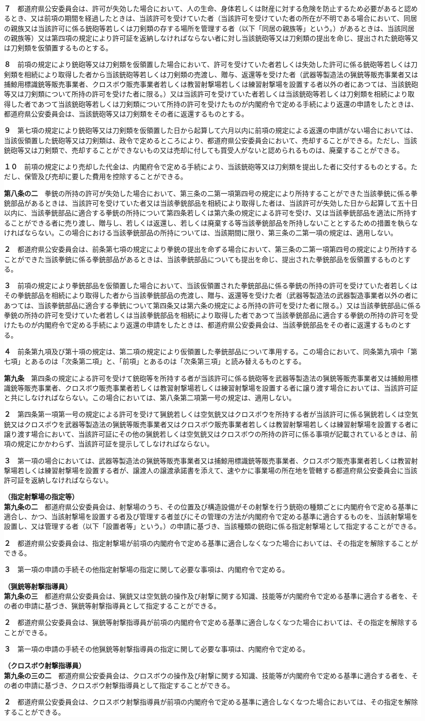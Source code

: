 **７**　都道府県公安委員会は、許可が失効した場合において、人の生命、身体若しくは財産に対する危険を防止するため必要があると認めるとき、又は前項の期間を経過したときは、当該許可を受けていた者（当該許可を受けていた者の所在が不明である場合において、同居の親族又は当該許可に係る銃砲等若しくは刀剣類の存する場所を管理する者（以下「同居の親族等」という。）があるときは、当該同居の親族等）又は第四項の規定により許可証を返納しなければならない者に対し当該銃砲等又は刀剣類の提出を命じ、提出された銃砲等又は刀剣類を仮領置するものとする。  
  
**８**　前項の規定により銃砲等又は刀剣類を仮領置した場合において、許可を受けていた者若しくは失効した許可に係る銃砲等若しくは刀剣類を相続により取得した者から当該銃砲等若しくは刀剣類の売渡し、贈与、返還等を受けた者（武器等製造法の猟銃等販売事業者又は捕鯨用標識銃等販売事業者、クロスボウ販売事業者若しくは教習射撃場若しくは練習射撃場を設置する者以外の者にあつては、当該銃砲等又は刀剣類について所持の許可を受けた者に限る。）又は当該許可を受けていた者若しくは当該銃砲等若しくは刀剣類を相続により取得した者であつて当該銃砲等若しくは刀剣類について所持の許可を受けたものが内閣府令で定める手続により返還の申請をしたときは、都道府県公安委員会は、当該銃砲等又は刀剣類をその者に返還するものとする。  
  
**９**　第七項の規定により銃砲等又は刀剣類を仮領置した日から起算して六月以内に前項の規定による返還の申請がない場合においては、当該仮領置した銃砲等又は刀剣類は、政令で定めるところにより、都道府県公安委員会において、売却することができる。ただし、当該銃砲等又は刀剣類で、売却することができないもの又は売却に付しても買受人がないと認められるものは、廃棄することができる。  
  
**１０**　前項の規定により売却した代金は、内閣府令で定める手続により、当該銃砲等又は刀剣類を提出した者に交付するものとする。ただし、保管及び売却に要した費用を控除することができる。  
  
**第八条の二**　拳銃の所持の許可が失効した場合において、第三条の二第一項第四号の規定により所持することができた当該拳銃に係る拳銃部品があるときは、当該許可を受けていた者又は当該拳銃部品を相続により取得した者は、当該許可が失効した日から起算して五十日以内に、当該拳銃部品に適合する拳銃の所持について第四条若しくは第六条の規定による許可を受け、又は当該拳銃部品を適法に所持することができる者に売り渡し、贈与し、若しくは返還し、若しくは廃棄する等当該拳銃部品を所持しないこととするための措置を執らなければならない。この場合における当該拳銃部品の所持については、当該期間に限り、第三条の二第一項の規定は、適用しない。  
  
**２**　都道府県公安委員会は、前条第七項の規定により拳銃の提出を命ずる場合において、第三条の二第一項第四号の規定により所持することができた当該拳銃に係る拳銃部品があるときは、当該拳銃部品についても提出を命じ、提出された拳銃部品を仮領置するものとする。  
  
**３**　前項の規定により拳銃部品を仮領置した場合において、当該仮領置された拳銃部品に係る拳銃の所持の許可を受けていた者若しくはその拳銃部品を相続により取得した者から当該拳銃部品の売渡し、贈与、返還等を受けた者（武器等製造法の武器製造事業者以外の者にあつては、当該拳銃部品に適合する拳銃について第四条又は第六条の規定による所持の許可を受けた者に限る。）又は当該拳銃部品に係る拳銃の所持の許可を受けていた者若しくは当該拳銃部品を相続により取得した者であつて当該拳銃部品に適合する拳銃の所持の許可を受けたものが内閣府令で定める手続により返還の申請をしたときは、都道府県公安委員会は、当該拳銃部品をその者に返還するものとする。  
  
**４**　前条第九項及び第十項の規定は、第二項の規定により仮領置した拳銃部品について準用する。この場合において、同条第九項中「第七項」とあるのは「次条第二項」と、「前項」とあるのは「次条第三項」と読み替えるものとする。  
  
**第九条**　第四条の規定による許可を受けて銃砲等を所持する者が当該許可に係る銃砲等を武器等製造法の猟銃等販売事業者又は捕鯨用標識銃等販売事業者、クロスボウ販売事業者若しくは教習射撃場若しくは練習射撃場を設置する者に譲り渡す場合においては、当該許可証と共にしなければならない。この場合においては、第八条第二項第一号の規定は、適用しない。  
  
**２**　第四条第一項第一号の規定による許可を受けて猟銃若しくは空気銃又はクロスボウを所持する者が当該許可に係る猟銃若しくは空気銃又はクロスボウを武器等製造法の猟銃等販売事業者又はクロスボウ販売事業者若しくは教習射撃場若しくは練習射撃場を設置する者に譲り渡す場合において、当該許可証にその他の猟銃若しくは空気銃又はクロスボウの所持の許可に係る事項が記載されているときは、前項の規定にかかわらず、当該許可証を提示してしなければならない。  
  
**３**　第一項の場合においては、武器等製造法の猟銃等販売事業者又は捕鯨用標識銃等販売事業者、クロスボウ販売事業者若しくは教習射撃場若しくは練習射撃場を設置する者が、譲渡人の譲渡承諾書を添えて、速やかに事業場の所在地を管轄する都道府県公安委員会に当該許可証を返納しなければならない。  
  
**（指定射撃場の指定等）**  
**第九条の二**　都道府県公安委員会は、射撃場のうち、その位置及び構造設備がその射撃を行う銃砲の種類ごとに内閣府令で定める基準に適合し、かつ、当該射撃場を設置する者及び管理する者並びにその管理の方法が内閣府令で定める基準に適合するものを、当該射撃場を設置し、又は管理する者（以下「設置者等」という。）の申請に基づき、当該種類の銃砲に係る指定射撃場として指定することができる。  
  
**２**　都道府県公安委員会は、指定射撃場が前項の内閣府令で定める基準に適合しなくなつた場合においては、その指定を解除することができる。  
  
**３**　第一項の申請の手続その他指定射撃場の指定に関して必要な事項は、内閣府令で定める。  
  
**（猟銃等射撃指導員）**  
**第九条の三**　都道府県公安委員会は、猟銃又は空気銃の操作及び射撃に関する知識、技能等が内閣府令で定める基準に適合する者を、その者の申請に基づき、猟銃等射撃指導員として指定することができる。  
  
**２**　都道府県公安委員会は、猟銃等射撃指導員が前項の内閣府令で定める基準に適合しなくなつた場合においては、その指定を解除することができる。  
  
**３**　第一項の申請の手続その他猟銃等射撃指導員の指定に関して必要な事項は、内閣府令で定める。  
  
**（クロスボウ射撃指導員）**  
**第九条の三の二**　都道府県公安委員会は、クロスボウの操作及び射撃に関する知識、技能等が内閣府令で定める基準に適合する者を、その者の申請に基づき、クロスボウ射撃指導員として指定することができる。  
  
**２**　都道府県公安委員会は、クロスボウ射撃指導員が前項の内閣府令で定める基準に適合しなくなつた場合においては、その指定を解除することができる。  
  